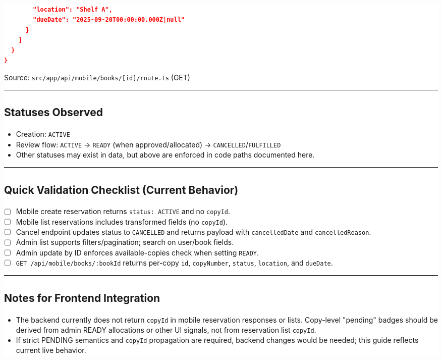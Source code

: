 ```json
        "location": "Shelf A",
        "dueDate": "2025-09-20T00:00:00.000Z|null"
      }
    ]
  }
}
```

Source: `src/app/api/mobile/books/[id]/route.ts` (GET)

---

## Statuses Observed

- Creation: `ACTIVE`
- Review flow: `ACTIVE` → `READY` (when approved/allocated) → `CANCELLED`/`FULFILLED`
- Other statuses may exist in data, but above are enforced in code paths documented here.

---

## Quick Validation Checklist (Current Behavior)

- [ ] Mobile create reservation returns `status: ACTIVE` and no `copyId`.
- [ ] Mobile list reservations includes transformed fields (no `copyId`).
- [ ] Cancel endpoint updates status to `CANCELLED` and returns payload with `cancelledDate` and `cancelledReason`.
- [ ] Admin list supports filters/pagination; search on user/book fields.
- [ ] Admin update by ID enforces available-copies check when setting `READY`.
- [ ] `GET /api/mobile/books/:bookId` returns per-copy `id`, `copyNumber`, `status`, `location`, and `dueDate`.

---

## Notes for Frontend Integration

- The backend currently does not return `copyId` in mobile reservation responses or lists. Copy-level "pending" badges should be derived from admin READY allocations or other UI signals, not from reservation list `copyId`.
- If strict PENDING semantics and `copyId` propagation are required, backend changes would be needed; this guide reflects current live behavior.

